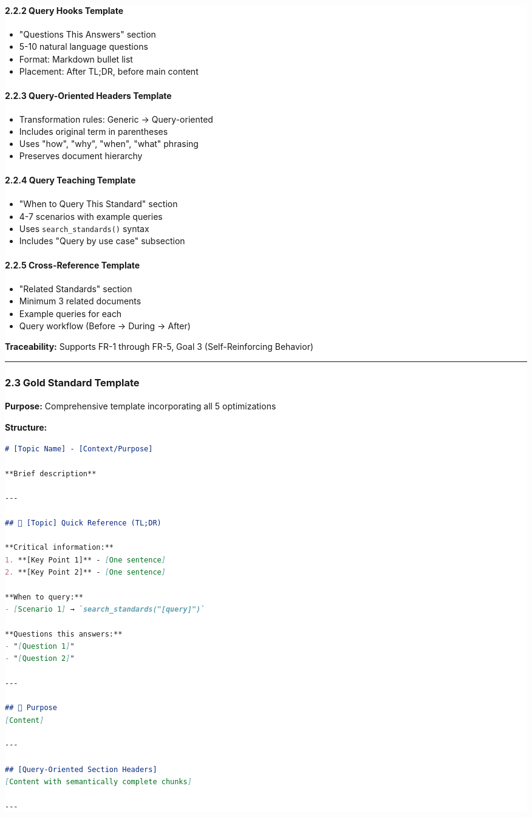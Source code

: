 #### 2.2.2 Query Hooks Template
- "Questions This Answers" section
- 5-10 natural language questions
- Format: Markdown bullet list
- Placement: After TL;DR, before main content

#### 2.2.3 Query-Oriented Headers Template
- Transformation rules: Generic → Query-oriented
- Includes original term in parentheses
- Uses "how", "why", "when", "what" phrasing
- Preserves document hierarchy

#### 2.2.4 Query Teaching Template
- "When to Query This Standard" section
- 4-7 scenarios with example queries
- Uses `search_standards()` syntax
- Includes "Query by use case" subsection

#### 2.2.5 Cross-Reference Template
- "Related Standards" section
- Minimum 3 related documents
- Example queries for each
- Query workflow (Before → During → After)

**Traceability:** Supports FR-1 through FR-5, Goal 3 (Self-Reinforcing Behavior)

---

### 2.3 Gold Standard Template

**Purpose:** Comprehensive template incorporating all 5 optimizations

**Structure:**
```markdown
# [Topic Name] - [Context/Purpose]

**Brief description**

---

## 🚨 [Topic] Quick Reference (TL;DR)

**Critical information:**
1. **[Key Point 1]** - [One sentence]
2. **[Key Point 2]** - [One sentence]

**When to query:**
- [Scenario 1] → `search_standards("[query]")`

**Questions this answers:**
- "[Question 1]"
- "[Question 2]"

---

## 🎯 Purpose
[Content]

---

## [Query-Oriented Section Headers]
[Content with semantically complete chunks]

---

```